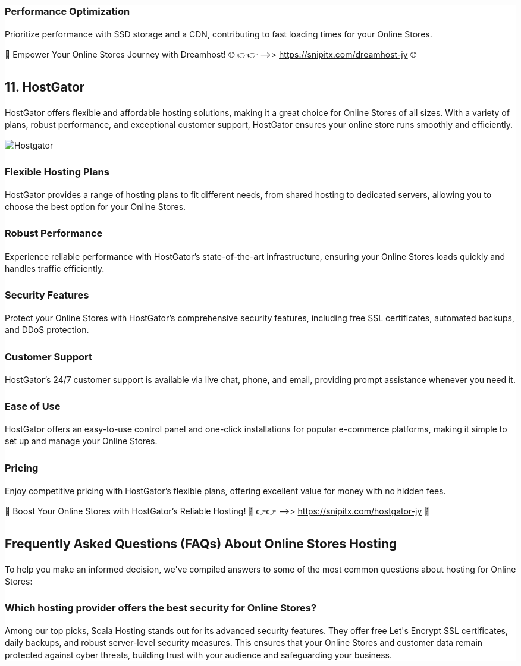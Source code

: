### Performance Optimization
Prioritize performance with SSD storage and a CDN, contributing to fast loading times for your Online Stores.

🚀 Empower Your Online Stores Journey with Dreamhost! 🌐
👉👉 -->> https://snipitx.com/dreamhost-jy 🌐

## 11. HostGator

HostGator offers flexible and affordable hosting solutions, making it a great choice for Online Stores of all sizes. With a variety of plans, robust performance, and exceptional customer support, HostGator ensures your online store runs smoothly and efficiently.

![Hostgator](https://i.imgur.com/SNC0dSu.jpeg "Hostgator Hosting")

### Flexible Hosting Plans
HostGator provides a range of hosting plans to fit different needs, from shared hosting to dedicated servers, allowing you to choose the best option for your Online Stores.

### Robust Performance
Experience reliable performance with HostGator’s state-of-the-art infrastructure, ensuring your Online Stores loads quickly and handles traffic efficiently.

### Security Features
Protect your Online Stores with HostGator’s comprehensive security features, including free SSL certificates, automated backups, and DDoS protection.

### Customer Support
HostGator’s 24/7 customer support is available via live chat, phone, and email, providing prompt assistance whenever you need it.

### Ease of Use
HostGator offers an easy-to-use control panel and one-click installations for popular e-commerce platforms, making it simple to set up and manage your Online Stores.

### Pricing
Enjoy competitive pricing with HostGator’s flexible plans, offering excellent value for money with no hidden fees.

🌟 Boost Your Online Stores with HostGator’s Reliable Hosting! 🚀
👉👉 -->> https://snipitx.com/hostgator-jy 🚀

## Frequently Asked Questions (FAQs) About Online Stores Hosting

To help you make an informed decision, we've compiled answers to some of the most common questions about hosting for Online Stores:

### Which hosting provider offers the best security for Online Stores? 
Among our top picks, Scala Hosting stands out for its advanced security features. They offer free Let's Encrypt SSL certificates, daily backups, and robust server-level security measures. This ensures that your Online Stores and customer data remain protected against cyber threats, building trust with your audience and safeguarding your business.
